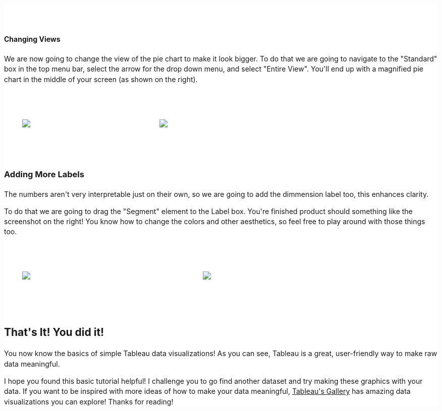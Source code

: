 <br><br>

#### **Changing Views**

We are now going to change the view of the pie chart to make it look bigger. To do that we are going to navigate to the "Standard" box in the top menu bar, select the arrow for the drop down menu, and select "Entire View". You'll end up with a magnified pie chart in the middle of your screen (as shown on the right).

<br><br>

<p align="center">
  <img src="{{site.url}}/{{site.baseurl}}/assets/images/post1/standard.jpg" width="30%" style="display: inline-block; margin-right: 10px;">
  <img src="{{site.url}}/{{site.baseurl}}/assets/images/post1/bigview.jpg" width="60%" style="display: inline-block;">
</p>

<br><br>

### **Adding More Labels**
The numbers aren't very interpretable just on their own, so we are going to add the dimmension label too, this enhances clarity. 

To do that we are going to drag the "Segment" element to the Label box. You're finished product should something like the screenshot on the right! You know how to change the colors and other aesthetics, so feel free to play around with those things too. 

<br><br>

<p align="center">
  <img src="{{site.url}}/{{site.baseurl}}/assets/images/post1/segmentlabel.jpg" width="40%" style="display: inline-block; margin-right: 10px;">
  <img src="{{site.url}}/{{site.baseurl}}/assets/images/post1/finished.jpg" width="50%" style="display: inline-block;">
</p>

<br><br>

## **That's It! You did it!**
You now know the basics of simple Tableau data visualizations! As you can see, Tableau is a great, user-friendly way to make raw data meaningful.  

I hope you found this basic tutorial helpful! I challenge you to go find another dataset and try making these graphics with your data. If you want to be inspired with more ideas of how to make your data meaningful, [Tableau's Gallery](https://www.tableau.com/viz-gallery) has amazing data visualizations you can explore! Thanks for reading! 

